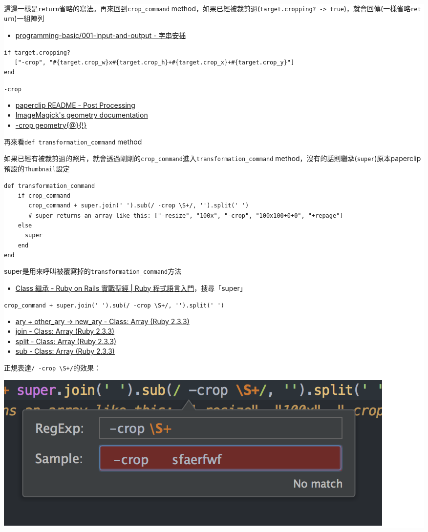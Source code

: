 這邊一樣是`return`省略的寫法。再來回到`crop_command` method，如果已經被裁剪過(`target.cropping? -> true`)，就會回傳(一樣省略`return`)一組陣列
- [programming-basic/001-input-and-output - 字串安插](https://github.com/kaochenlong/programming-basic/tree/master/001-input-and-output#字串安插-string-interpolation)


```
if target.cropping?
   ["-crop", "#{target.crop_w}x#{target.crop_h}+#{target.crop_x}+#{target.crop_y}"]
end
```

`-crop`
- [paperclip README - Post Processing](https://github.com/thoughtbot/paperclip#post-processing)
- [ImageMagick's geometry documentation](http://www.imagemagick.org/script/command-line-processing.php#geometry)
- [-crop geometry{@}{!}](http://www.imagemagick.org/script/command-line-options.php#crop)


再來看`def transformation_command` method

如果已經有被裁剪過的照片，就會透過剛剛的`crop_command`進入`transformation_command` method，沒有的話則繼承(`super`)原本paperclip預設的`Thumbnail`設定


```
def transformation_command
    if crop_command
       crop_command + super.join(' ').sub(/ -crop \S+/, '').split(' ')
       # super returns an array like this: ["-resize", "100x", "-crop", "100x100+0+0", "+repage"]
    else
      super
    end
end
```

super是用來呼叫被覆寫掉的`transformation_command`方法
- [Class 繼承 - Ruby on Rails 實戰聖經 | Ruby 程式語言入門](https://ihower.tw/rails/ruby.html)，搜尋「super」

`crop_command + super.join(' ').sub(/ -crop \S+/, '').split(' ')`
- [ary + other_ary → new_ary - Class: Array (Ruby 2.3.3)](http://ruby-doc.org/core-2.3.3/Array.html#method-i-2B)
- [join - Class: Array (Ruby 2.3.3)](http://ruby-doc.org/core-2.3.3/Array.html#method-i-join)
- [split - Class: Array (Ruby 2.3.3)](http://ruby-doc.org/core-2.3.3/String.html#method-i-split)
- [sub - Class: Array (Ruby 2.3.3)](http://ruby-doc.org/core-2.3.3/String.html#method-i-sub)

正規表達`/ -crop \S+/`的效果：

![](./img/regxp_1.png)
